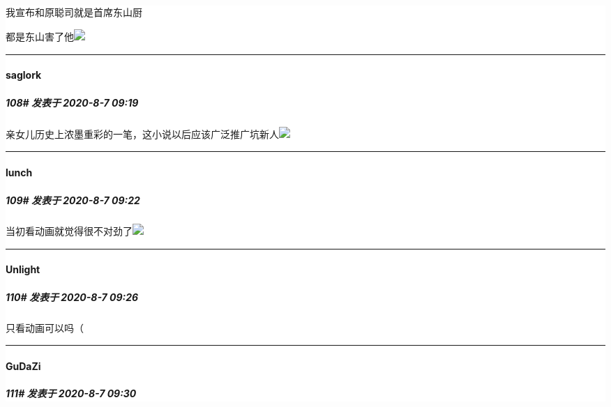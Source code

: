 


我宣布和原聪司就是首席东山厨


都是东山害了他<img src="https://static.saraba1st.com/image/smiley/face2017/067.png" referrerpolicy="no-referrer">







*****

####  saglork  
##### 108#       发表于 2020-8-7 09:19




亲女儿历史上浓墨重彩的一笔，这小说以后应该广泛推广坑新人<img src="https://static.saraba1st.com/image/smiley/face2017/049.png" referrerpolicy="no-referrer">







*****

####  lunch  
##### 109#       发表于 2020-8-7 09:22




当初看动画就觉得很不对劲了<img src="https://static.saraba1st.com/image/smiley/face2017/004.gif" referrerpolicy="no-referrer"> 







*****

####  Unlight  
##### 110#       发表于 2020-8-7 09:26




只看动画可以吗（







*****

####  GuDaZi  
##### 111#       发表于 2020-8-7 09:30


